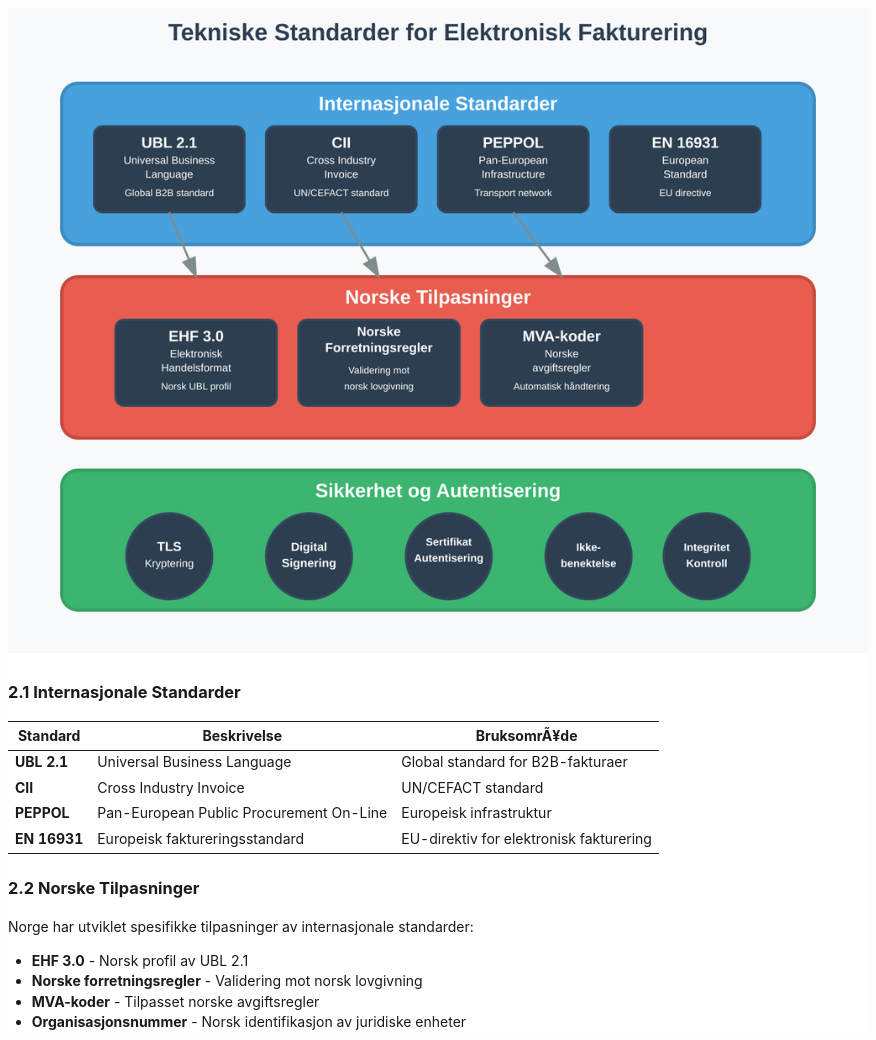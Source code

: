 ![Tekniske Standarder](elektronisk-fakturering-standarder.svg)

### 2.1 Internasjonale Standarder

| Standard | Beskrivelse | BruksomrÃ¥de |
|----------|-------------|-------------|
| **UBL 2.1** | Universal Business Language | Global standard for B2B-fakturaer |
| **CII** | Cross Industry Invoice | UN/CEFACT standard |
| **PEPPOL** | Pan-European Public Procurement On-Line | Europeisk infrastruktur |
| **EN 16931** | Europeisk faktureringsstandard | EU-direktiv for elektronisk fakturering |

### 2.2 Norske Tilpasninger

Norge har utviklet spesifikke tilpasninger av internasjonale standarder:

* **EHF 3.0** - Norsk profil av UBL 2.1
* **Norske forretningsregler** - Validering mot norsk lovgivning
* **MVA-koder** - Tilpasset norske avgiftsregler
* **Organisasjonsnummer** - Norsk identifikasjon av juridiske enheter
